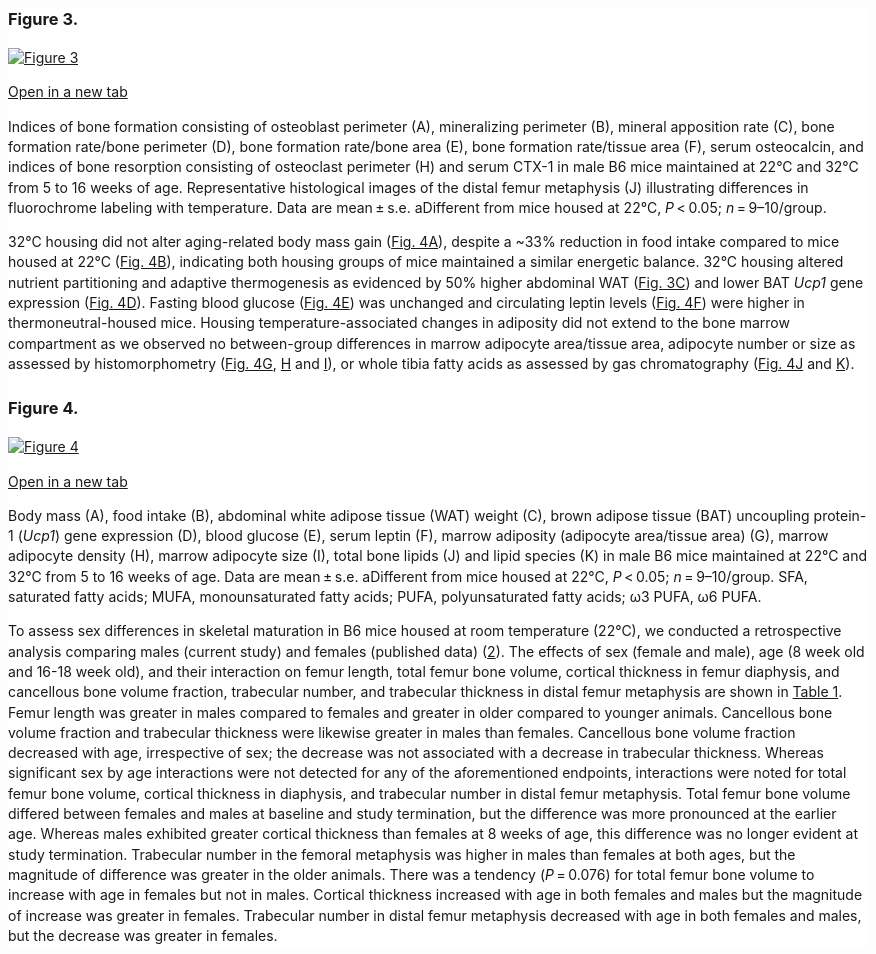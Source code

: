 ### Figure 3.

[![Figure 3](https://cdn.ncbi.nlm.nih.gov/pmc/blobs/3b7b/6865368/f7ca2eb2c2ce/EC-19-0359fig3.jpg)](https://www.ncbi.nlm.nih.gov/core/lw/2.0/html/tileshop_pmc/tileshop_pmc_inline.html?title=Click%20on%20image%20to%20zoom&p=PMC3&id=6865368_EC-19-0359fig3.jpg)

[Open in a new tab](figure/fig3/)

Indices of bone formation consisting of osteoblast perimeter (A), mineralizing perimeter (B), mineral apposition rate (C), bone formation rate/bone perimeter (D), bone formation rate/bone area (E), bone formation rate/tissue area (F), serum osteocalcin, and indices of bone resorption consisting of osteoclast perimeter (H) and serum CTX-1 in male B6 mice maintained at 22°C and 32°C from 5 to 16 weeks of age. Representative histological images of the distal femur metaphysis (J) illustrating differences in fluorochrome labeling with temperature. Data are mean ± s.e. aDifferent from mice housed at 22°C, *P* < 0.05; *n* = 9–10/group.

32°C housing did not alter aging-related body mass gain ([Fig. 4A](#fig4)), despite a ~33% reduction in food intake compared to mice housed at 22°C ([Fig. 4B](#fig4)), indicating both housing groups of mice maintained a similar energetic balance. 32°C housing altered nutrient partitioning and adaptive thermogenesis as evidenced by 50% higher abdominal WAT ([Fig. 3C](#fig3)) and lower BAT *Ucp1* gene expression ([Fig. 4D](#fig4)). Fasting blood glucose ([Fig. 4E](#fig4)) was unchanged and circulating leptin levels ([Fig. 4F](#fig4)) were higher in thermoneutral-housed mice. Housing temperature-associated changes in adiposity did not extend to the bone marrow compartment as we observed no between-group differences in marrow adipocyte area/tissue area, adipocyte number or size as assessed by histomorphometry ([Fig. 4G](#fig4), [H](#fig4) and [I](#fig4)), or whole tibia fatty acids as assessed by gas chromatography ([Fig. 4J](#fig4) and [K](#fig4)).

### Figure 4.

[![Figure 4](https://cdn.ncbi.nlm.nih.gov/pmc/blobs/3b7b/6865368/50424d76e678/EC-19-0359fig4.jpg)](https://www.ncbi.nlm.nih.gov/core/lw/2.0/html/tileshop_pmc/tileshop_pmc_inline.html?title=Click%20on%20image%20to%20zoom&p=PMC3&id=6865368_EC-19-0359fig4.jpg)

[Open in a new tab](figure/fig4/)

Body mass (A), food intake (B), abdominal white adipose tissue (WAT) weight (C), brown adipose tissue (BAT) uncoupling protein-1 (*Ucp1*) gene expression (D), blood glucose (E), serum leptin (F), marrow adiposity (adipocyte area/tissue area) (G), marrow adipocyte density (H), marrow adipocyte size (I), total bone lipids (J) and lipid species (K) in male B6 mice maintained at 22°C and 32°C from 5 to 16 weeks of age. Data are mean ± s.e. aDifferent from mice housed at 22°C, *P* < 0.05; *n* = 9–10/group. SFA, saturated fatty acids; MUFA, monounsaturated fatty acids; PUFA, polyunsaturated fatty acids; ω3 PUFA, ω6 PUFA.

To assess sex differences in skeletal maturation in B6 mice housed at room temperature (22°C), we conducted a retrospective analysis comparing males (current study) and females (published data) ([2](#bib2)). The effects of sex (female and male), age (8 week old and 16-18 week old), and their interaction on femur length, total femur bone volume, cortical thickness in femur diaphysis, and cancellous bone volume fraction, trabecular number, and trabecular thickness in distal femur metaphysis are shown in [Table 1](#tbl1). Femur length was greater in males compared to females and greater in older compared to younger animals. Cancellous bone volume fraction and trabecular thickness were likewise greater in males than females. Cancellous bone volume fraction decreased with age, irrespective of sex; the decrease was not associated with a decrease in trabecular thickness. Whereas significant sex by age interactions were not detected for any of the aforementioned endpoints, interactions were noted for total femur bone volume, cortical thickness in diaphysis, and trabecular number in distal femur metaphysis. Total femur bone volume differed between females and males at baseline and study termination, but the difference was more pronounced at the earlier age. Whereas males exhibited greater cortical thickness than females at 8 weeks of age, this difference was no longer evident at study termination. Trabecular number in the femoral metaphysis was higher in males than females at both ages, but the magnitude of difference was greater in the older animals. There was a tendency (*P* = 0.076) for total femur bone volume to increase with age in females but not in males. Cortical thickness increased with age in both females and males but the magnitude of increase was greater in females. Trabecular number in distal femur metaphysis decreased with age in both females and males, but the decrease was greater in females.
